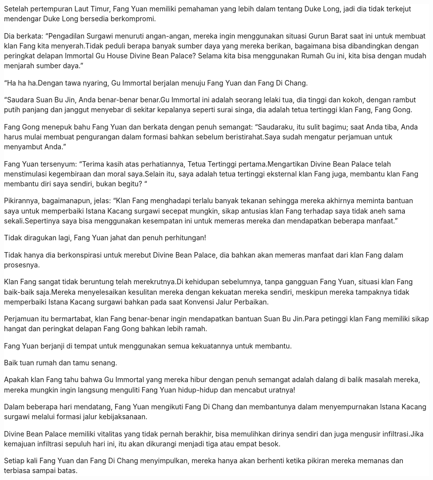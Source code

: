 Setelah pertempuran Laut Timur, Fang Yuan memiliki pemahaman yang lebih dalam tentang Duke Long, jadi dia tidak terkejut mendengar Duke Long bersedia berkompromi.

Dia berkata: “Pengadilan Surgawi menuruti angan-angan, mereka ingin menggunakan situasi Gurun Barat saat ini untuk membuat klan Fang kita menyerah.Tidak peduli berapa banyak sumber daya yang mereka berikan, bagaimana bisa dibandingkan dengan peringkat delapan Immortal Gu House Divine Bean Palace? Selama kita bisa menggunakan Rumah Gu ini, kita bisa dengan mudah menjarah sumber daya.”

“Ha ha ha.Dengan tawa nyaring, Gu Immortal berjalan menuju Fang Yuan dan Fang Di Chang.

“Saudara Suan Bu Jin, Anda benar-benar benar.Gu Immortal ini adalah seorang lelaki tua, dia tinggi dan kokoh, dengan rambut putih panjang dan janggut menyebar di sekitar kepalanya seperti surai singa, dia adalah tetua tertinggi klan Fang, Fang Gong.

Fang Gong menepuk bahu Fang Yuan dan berkata dengan penuh semangat: “Saudaraku, itu sulit bagimu; saat Anda tiba, Anda harus mulai membuat pengurangan dalam formasi bahkan sebelum beristirahat.Saya sudah mengatur perjamuan untuk menyambut Anda.”

Fang Yuan tersenyum: “Terima kasih atas perhatiannya, Tetua Tertinggi pertama.Mengartikan Divine Bean Palace telah menstimulasi kegembiraan dan moral saya.Selain itu, saya adalah tetua tertinggi eksternal klan Fang juga, membantu klan Fang membantu diri saya sendiri, bukan begitu? “

Pikirannya, bagaimanapun, jelas: “Klan Fang menghadapi terlalu banyak tekanan sehingga mereka akhirnya meminta bantuan saya untuk memperbaiki Istana Kacang surgawi secepat mungkin, sikap antusias klan Fang terhadap saya tidak aneh sama sekali.Sepertinya saya bisa menggunakan kesempatan ini untuk memeras mereka dan mendapatkan beberapa manfaat.”

Tidak diragukan lagi, Fang Yuan jahat dan penuh perhitungan!

Tidak hanya dia berkonspirasi untuk merebut Divine Bean Palace, dia bahkan akan memeras manfaat dari klan Fang dalam prosesnya.

Klan Fang sangat tidak beruntung telah merekrutnya.Di kehidupan sebelumnya, tanpa gangguan Fang Yuan, situasi klan Fang baik-baik saja.Mereka menyelesaikan kesulitan mereka dengan kekuatan mereka sendiri, meskipun mereka tampaknya tidak memperbaiki Istana Kacang surgawi bahkan pada saat Konvensi Jalur Perbaikan.

Perjamuan itu bermartabat, klan Fang benar-benar ingin mendapatkan bantuan Suan Bu Jin.Para petinggi klan Fang memiliki sikap hangat dan peringkat delapan Fang Gong bahkan lebih ramah.

Fang Yuan berjanji di tempat untuk menggunakan semua kekuatannya untuk membantu.

Baik tuan rumah dan tamu senang.



Apakah klan Fang tahu bahwa Gu Immortal yang mereka hibur dengan penuh semangat adalah dalang di balik masalah mereka, mereka mungkin ingin langsung menguliti Fang Yuan hidup-hidup dan mencabut uratnya!

Dalam beberapa hari mendatang, Fang Yuan mengikuti Fang Di Chang dan membantunya dalam menyempurnakan Istana Kacang surgawi melalui formasi jalur kebijaksanaan.

Divine Bean Palace memiliki vitalitas yang tidak pernah berakhir, bisa memulihkan dirinya sendiri dan juga mengusir infiltrasi.Jika kemajuan infiltrasi sepuluh hari ini, itu akan dikurangi menjadi tiga atau empat besok.

Setiap kali Fang Yuan dan Fang Di Chang menyimpulkan, mereka hanya akan berhenti ketika pikiran mereka memanas dan terbiasa sampai batas.
